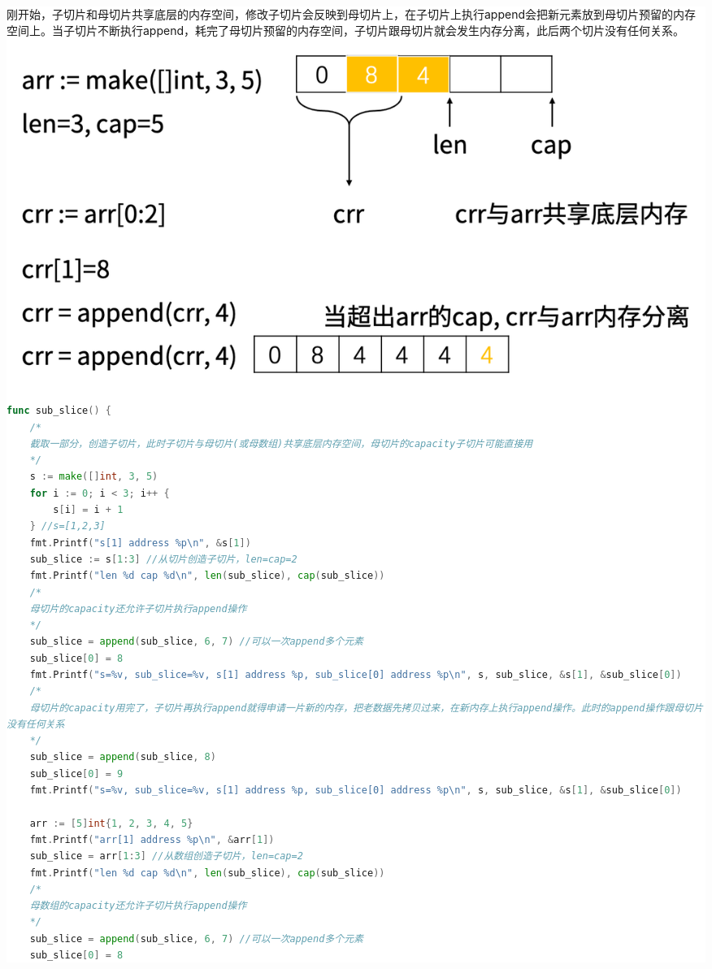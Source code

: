 ```Go
```
刚开始，子切片和母切片共享底层的内存空间，修改子切片会反映到母切片上，在子切片上执行append会把新元素放到母切片预留的内存空间上。当子切片不断执行append，耗完了母切片预留的内存空间，子切片跟母切片就会发生内存分离，此后两个切片没有任何关系。  

![avatar](assets/sub_slice.png) 

```Go
func sub_slice() {
    /*
    截取一部分，创造子切片，此时子切片与母切片(或母数组)共享底层内存空间，母切片的capacity子切片可能直接用
    */
    s := make([]int, 3, 5)
    for i := 0; i < 3; i++ {
        s[i] = i + 1
    } //s=[1,2,3]
    fmt.Printf("s[1] address %p\n", &s[1])
    sub_slice := s[1:3] //从切片创造子切片，len=cap=2
    fmt.Printf("len %d cap %d\n", len(sub_slice), cap(sub_slice))
    /*
    母切片的capacity还允许子切片执行append操作
    */
    sub_slice = append(sub_slice, 6, 7) //可以一次append多个元素
    sub_slice[0] = 8
    fmt.Printf("s=%v, sub_slice=%v, s[1] address %p, sub_slice[0] address %p\n", s, sub_slice, &s[1], &sub_slice[0])
    /*
    母切片的capacity用完了，子切片再执行append就得申请一片新的内存，把老数据先拷贝过来，在新内存上执行append操作。此时的append操作跟母切片没有任何关系
    */
    sub_slice = append(sub_slice, 8)
    sub_slice[0] = 9
    fmt.Printf("s=%v, sub_slice=%v, s[1] address %p, sub_slice[0] address %p\n", s, sub_slice, &s[1], &sub_slice[0])

    arr := [5]int{1, 2, 3, 4, 5}
    fmt.Printf("arr[1] address %p\n", &arr[1])
    sub_slice = arr[1:3] //从数组创造子切片，len=cap=2
    fmt.Printf("len %d cap %d\n", len(sub_slice), cap(sub_slice))
    /*
    母数组的capacity还允许子切片执行append操作
    */
    sub_slice = append(sub_slice, 6, 7) //可以一次append多个元素
    sub_slice[0] = 8
```
